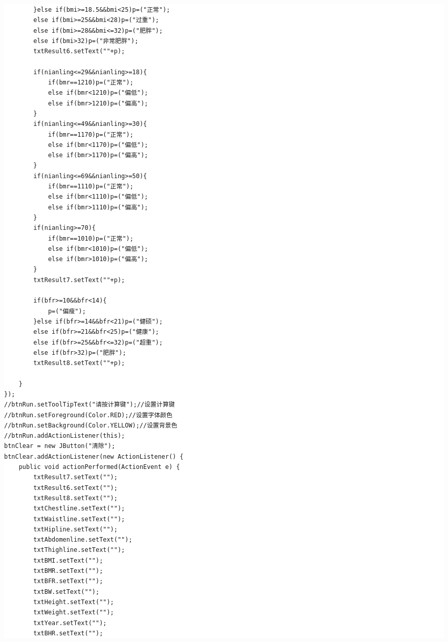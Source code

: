             }else if(bmi>=18.5&&bmi<25)p=("正常");
            else if(bmi>=25&&bmi<28)p=("过重");
            else if(bmi>=28&&bmi<=32)p=("肥胖");
            else if(bmi>32)p=("非常肥胖");
            txtResult6.setText(""+p);

            if(nianling<=29&&nianling>=18){
                if(bmr==1210)p=("正常");
                else if(bmr<1210)p=("偏低");
                else if(bmr>1210)p=("偏高");
            }
            if(nianling<=49&&nianling>=30){
                if(bmr==1170)p=("正常");
                else if(bmr<1170)p=("偏低");
                else if(bmr>1170)p=("偏高");
            }
            if(nianling<=69&&nianling>=50){
                if(bmr==1110)p=("正常");
                else if(bmr<1110)p=("偏低");
                else if(bmr>1110)p=("偏高");
            }
            if(nianling>=70){
                if(bmr==1010)p=("正常");
                else if(bmr<1010)p=("偏低");
                else if(bmr>1010)p=("偏高");
            }
            txtResult7.setText(""+p);

            if(bfr>=10&&bfr<14){
                p=("偏瘦");
            }else if(bfr>=14&&bfr<21)p=("健硕");
            else if(bfr>=21&&bfr<25)p=("健康");
            else if(bfr>=25&&bfr<=32)p=("超重");
            else if(bfr>32)p=("肥胖");
            txtResult8.setText(""+p);

        }
    });
    //btnRun.setToolTipText("请按计算键");//设置计算键
    //btnRun.setForeground(Color.RED);//设置字体颜色
    //btnRun.setBackground(Color.YELLOW);//设置背景色
    //btnRun.addActionListener(this);
    btnClear = new JButton("清除");
    btnClear.addActionListener(new ActionListener() {
        public void actionPerformed(ActionEvent e) {
            txtResult7.setText("");
            txtResult6.setText("");
            txtResult8.setText("");
            txtChestline.setText("");
            txtWaistline.setText("");
            txtHipline.setText("");
            txtAbdomenline.setText("");
            txtThighline.setText("");
            txtBMI.setText("");
            txtBMR.setText("");
            txtBFR.setText("");
            txtBW.setText("");
            txtHeight.setText("");
            txtWeight.setText("");
            txtYear.setText("");
            txtBHR.setText("");
